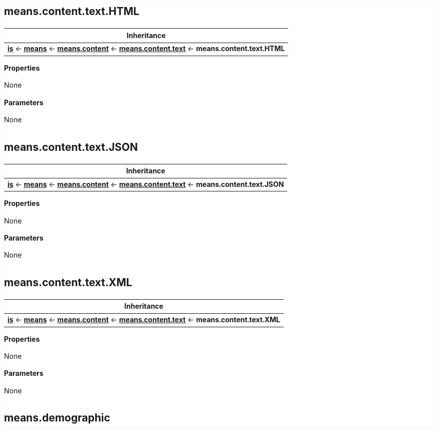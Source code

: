 
## <a id="means-content-text-html"><b>means.content.text.HTML</b></a>


| Inheritance |
|--|
|[<b>is</b>](#is) <- [<b>means</b>](#means) <- [<b>means.content</b>](#means-content) <- [<b>means.content.text</b>](#means-content-text) <- <b>means.content.text.HTML</b>|


**Properties**

None


**Parameters**

None


## <a id="means-content-text-json"><b>means.content.text.JSON</b></a>


| Inheritance |
|--|
|[<b>is</b>](#is) <- [<b>means</b>](#means) <- [<b>means.content</b>](#means-content) <- [<b>means.content.text</b>](#means-content-text) <- <b>means.content.text.JSON</b>|


**Properties**

None


**Parameters**

None


## <a id="means-content-text-xml"><b>means.content.text.XML</b></a>


| Inheritance |
|--|
|[<b>is</b>](#is) <- [<b>means</b>](#means) <- [<b>means.content</b>](#means-content) <- [<b>means.content.text</b>](#means-content-text) <- <b>means.content.text.XML</b>|


**Properties**

None


**Parameters**

None


## <a id="means-demographic"><b>means.demographic</b></a>
